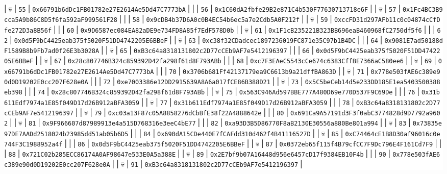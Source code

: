 | 💀 | `55` | `0x66791b6dDc1FB01782e27E2614Ae5Dd47C7773bA` |
|  | `56` | `0x1C60dA2fbfe29B2e871C4b530F77630713718e6F` |
| 💀 | `57` | `0x1Fc4BC3B9cca5A9b86C8D5f6fa592aF999561F28` |
|  | `58` | `0x9cDB4b37D6A0c0B4EC54b6ec5a7e2Cdb5A0F212f` |
| 💀 | `59` | `0xccFD31d297AFb11c0c04874cCfDfe272D3a8B56f` |
|  | `60` | `0x9D6587ec084EA82aDE9e734FD8A85f7EdF578D0b` |
| 💀 | `61` | `0x1F1cB235221B323BB696eaB460968fC2750df5f6` |
|  | `62` | `0x0d5F9bC4425eab375f5020F51DD4742205E6BBeF` |
| 💀 | `63` | `0xc38f32CDadcec1897236019FC871e35C97b1B4DC` |
|  | `64` | `0x9081E7ad50188dF1589B8b9Fb7ad0f26E3b3028A` |
| 💀 | `65` | `0xB3c64a8318131802c2D77cCEb9AF7e5412196397` |
|  | `66` | `0x0d5F9bC4425eab375f5020F51DD4742205E6BBeF` |
| 💀 | `67` | `0x28c807746B324c859392D42fa298f61d8F793ABb` |
|  | `68` | `0xc7F3EAeC5543cCe674c6383CffBE7366aC580ee6` |
| 💀 | `69` | `0x66791b6dDc1FB01782e27E2614Ae5Dd47C7773bA` |
|  | `70` | `0x3706b681Ff42137179ea9C6613b9a21dffBA863D` |
| 💀 | `71` | `0x778e503fAE6c389e90d0D19202E0cc207F628e0A` |
|  | `72` | `0xe7003386e12DD2915639A8A6a017fCE86B388D21` |
| 💀 | `73` | `0x5C5beCeb14d5e233DD185E1ea5403500388eb398` |
|  | `74` | `0x28c807746B324c859392D42fa298f61d8F793ABb` |
| 💀 | `75` | `0x563C946Ad597BBE777A480D69e770D537F9C69De` |
|  | `76` | `0x31b611Edf7974a1E85f049D17d26B912aBFA3059` |
| 💀 | `77` | `0x31b611Edf7974a1E85f049D17d26B912aBFA3059` |
|  | `78` | `0xB3c64a8318131802c2D77cCEb9AF7e5412196397` |
| 💀 | `79` | `0xc03a13F87c05A8858276dCbBfE38f22A4888642e` |
|  | `80` | `0x691Ca9A57191d3F3f0abC3774828d9D7792a9602` |
| 💀 | `81` | `0x9F966607d87989913e4a515D768316e3eeC4bE77` |
|  | `82` | `0xa93D3B5D86770F8aB2130E30556a880Be801a994` |
| 💀 | `83` | `0x73835e97DE7AADd2518024b23985dd51ab05b6D5` |
|  | `84` | `0x690dA15CDe440E7fCAFdd310d462f4B41116527D` |
| 💀 | `85` | `0xC74464cE1B8D30af96016c0e744F3C1988952a4f` |
|  | `86` | `0x0d5F9bC4425eab375f5020F51DD4742205E6BBeF` |
| 💀 | `87` | `0x0372eb65f115f4B79cfCC7F9Dc796E4F161Cd7F9` |
|  | `88` | `0x721C02b285ECC86174A0AF98647e533E0A5a388E` |
| 💀 | `89` | `0x2E7bf9b07A16448d956e6457cD17f9384EB10F4b` |
|  | `90` | `0x778e503fAE6c389e90d0D19202E0cc207F628e0A` |
| 💀 | `91` | `0xB3c64a8318131802c2D77cCEb9AF7e5412196397` |